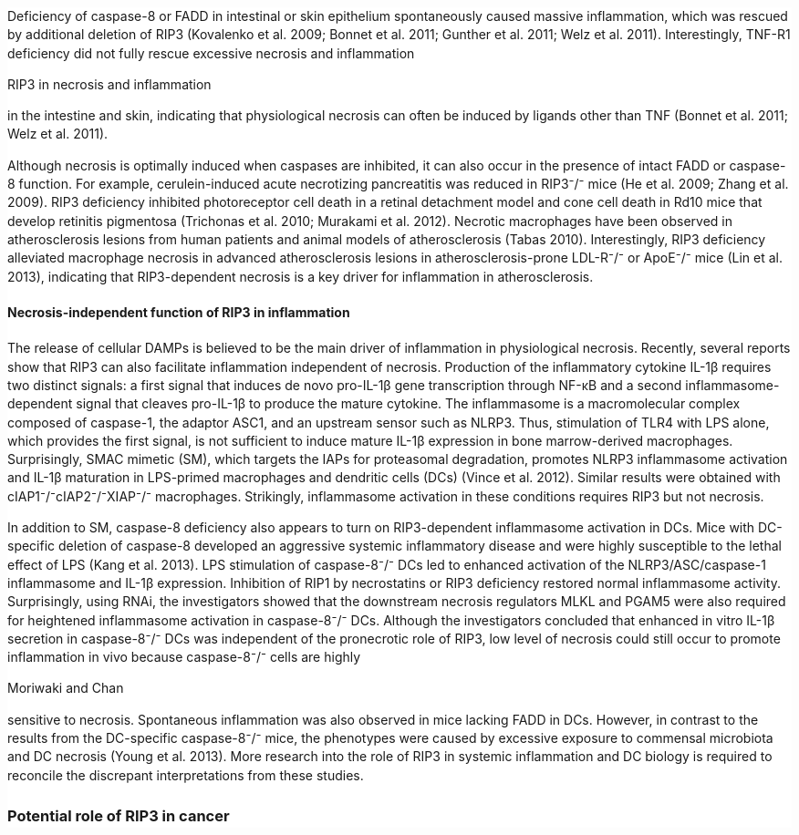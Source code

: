 Deficiency of caspase-8 or FADD in intestinal or skin epithelium spontaneously caused massive inflammation, which was rescued by additional deletion of RIP3 (Kovalenko et al. 2009; Bonnet et al. 2011; Gunther et al. 2011; Welz et al. 2011). Interestingly, TNF-R1 deficiency did not fully rescue excessive necrosis and inflammation

RIP3 in necrosis and inflammation

in the intestine and skin, indicating that physiological necrosis can often be induced by ligands other than TNF (Bonnet et al. 2011; Welz et al. 2011).

Although necrosis is optimally induced when caspases are inhibited, it can also occur in the presence of intact FADD or caspase-8 function. For example, cerulein-induced acute necrotizing pancreatitis was reduced in RIP3⁻/⁻ mice (He et al. 2009; Zhang et al. 2009). RIP3 deficiency inhibited photoreceptor cell death in a retinal detachment model and cone cell death in Rd10 mice that develop retinitis pigmentosa (Trichonas et al. 2010; Murakami et al. 2012). Necrotic macrophages have been observed in atherosclerosis lesions from human patients and animal models of atherosclerosis (Tabas 2010). Interestingly, RIP3 deficiency alleviated macrophage necrosis in advanced atherosclerosis lesions in atherosclerosis-prone LDL-R⁻/⁻ or ApoE⁻/⁻ mice (Lin et al. 2013), indicating that RIP3-dependent necrosis is a key driver for inflammation in atherosclerosis.

#### Necrosis-independent function of RIP3 in inflammation

The release of cellular DAMPs is believed to be the main driver of inflammation in physiological necrosis. Recently, several reports show that RIP3 can also facilitate inflammation independent of necrosis. Production of the inflammatory cytokine IL-1β requires two distinct signals: a first signal that induces de novo pro-IL-1β gene transcription through NF-κB and a second inflammasome-dependent signal that cleaves pro-IL-1β to produce the mature cytokine. The inflammasome is a macromolecular complex composed of caspase-1, the adaptor ASC1, and an upstream sensor such as NLRP3. Thus, stimulation of TLR4 with LPS alone, which provides the first signal, is not sufficient to induce mature IL-1β expression in bone marrow-derived macrophages. Surprisingly, SMAC mimetic (SM), which targets the IAPs for proteasomal degradation, promotes NLRP3 inflammasome activation and IL-1β maturation in LPS-primed macrophages and dendritic cells (DCs) (Vince et al. 2012). Similar results were obtained with cIAP1⁻/⁻cIAP2⁻/⁻XIAP⁻/⁻ macrophages. Strikingly, inflammasome activation in these conditions requires RIP3 but not necrosis.

In addition to SM, caspase-8 deficiency also appears to turn on RIP3-dependent inflammasome activation in DCs. Mice with DC-specific deletion of caspase-8 developed an aggressive systemic inflammatory disease and were highly susceptible to the lethal effect of LPS (Kang et al. 2013). LPS stimulation of caspase-8⁻/⁻ DCs led to enhanced activation of the NLRP3/ASC/caspase-1 inflammasome and IL-1β expression. Inhibition of RIP1 by necrostatins or RIP3 deficiency restored normal inflammasome activity. Surprisingly, using RNAi, the investigators showed that the downstream necrosis regulators MLKL and PGAM5 were also required for heightened inflammasome activation in caspase-8⁻/⁻ DCs. Although the investigators concluded that enhanced in vitro IL-1β secretion in caspase-8⁻/⁻ DCs was independent of the pronecrotic role of RIP3, low level of necrosis could still occur to promote inflammation in vivo because caspase-8⁻/⁻ cells are highly

Moriwaki and Chan

sensitive to necrosis. Spontaneous inflammation was also observed in mice lacking FADD in DCs. However, in contrast to the results from the DC-specific caspase-8⁻/⁻ mice, the phenotypes were caused by excessive exposure to commensal microbiota and DC necrosis (Young et al. 2013). More research into the role of RIP3 in systemic inflammation and DC biology is required to reconcile the discrepant interpretations from these studies.

### Potential role of RIP3 in cancer
